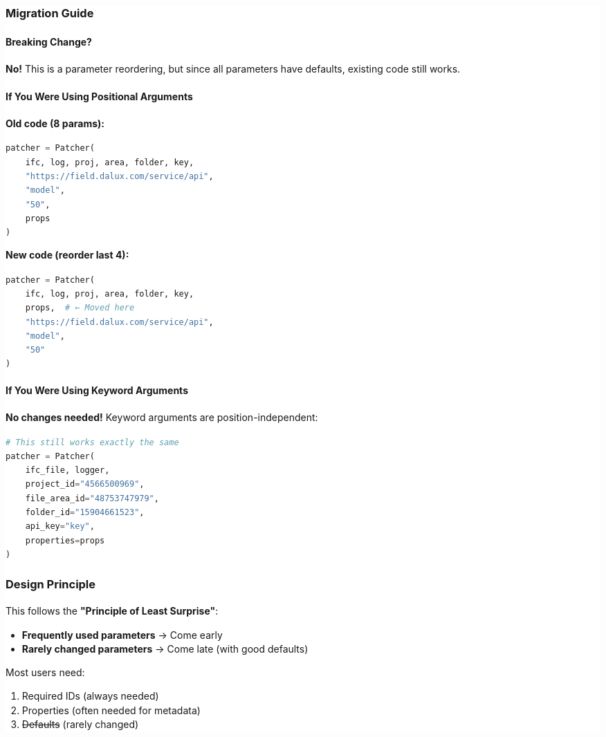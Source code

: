 ### Migration Guide

#### Breaking Change?
**No!** This is a parameter reordering, but since all parameters have defaults, existing code still works.

#### If You Were Using Positional Arguments

**Old code (8 params):**
```python
patcher = Patcher(
    ifc, log, proj, area, folder, key,
    "https://field.dalux.com/service/api",
    "model",
    "50",
    props
)
```

**New code (reorder last 4):**
```python
patcher = Patcher(
    ifc, log, proj, area, folder, key,
    props,  # ← Moved here
    "https://field.dalux.com/service/api",
    "model",
    "50"
)
```

#### If You Were Using Keyword Arguments
**No changes needed!** Keyword arguments are position-independent:

```python
# This still works exactly the same
patcher = Patcher(
    ifc_file, logger,
    project_id="4566500969",
    file_area_id="48753747979",
    folder_id="15904661523",
    api_key="key",
    properties=props
)
```

### Design Principle

This follows the **"Principle of Least Surprise"**:

- **Frequently used parameters** → Come early
- **Rarely changed parameters** → Come late (with good defaults)

Most users need:
1. Required IDs (always needed)
2. Properties (often needed for metadata)
3. ~~Defaults~~ (rarely changed)
